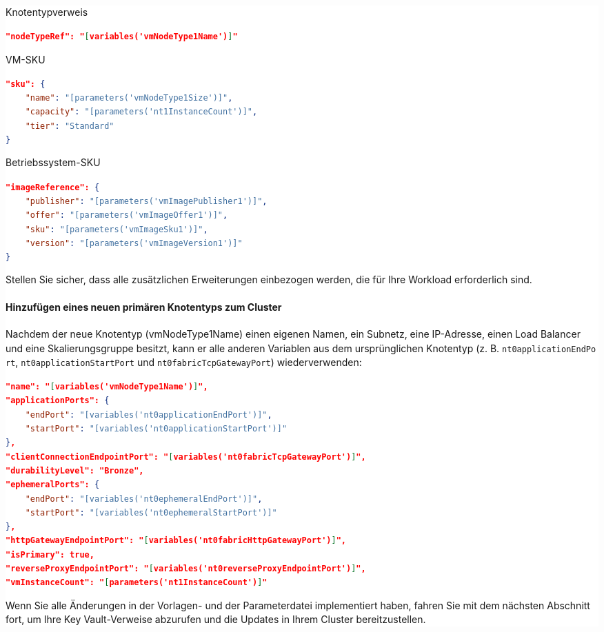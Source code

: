 Knotentypverweis

```json
"nodeTypeRef": "[variables('vmNodeType1Name')]"
```

VM-SKU

```json
"sku": {
    "name": "[parameters('vmNodeType1Size')]",
    "capacity": "[parameters('nt1InstanceCount')]",
    "tier": "Standard"
}
```

Betriebssystem-SKU

```json
"imageReference": {
    "publisher": "[parameters('vmImagePublisher1')]",
    "offer": "[parameters('vmImageOffer1')]",
    "sku": "[parameters('vmImageSku1')]",
    "version": "[parameters('vmImageVersion1')]"
}
```

Stellen Sie sicher, dass alle zusätzlichen Erweiterungen einbezogen werden, die für Ihre Workload erforderlich sind.

#### <a name="add-a-new-primary-node-type-to-the-cluster"></a>Hinzufügen eines neuen primären Knotentyps zum Cluster

Nachdem der neue Knotentyp (vmNodeType1Name) einen eigenen Namen, ein Subnetz, eine IP-Adresse, einen Load Balancer und eine Skalierungsgruppe besitzt, kann er alle anderen Variablen aus dem ursprünglichen Knotentyp (z. B. `nt0applicationEndPort`, `nt0applicationStartPort` und `nt0fabricTcpGatewayPort`) wiederverwenden:

```json
"name": "[variables('vmNodeType1Name')]",
"applicationPorts": {
    "endPort": "[variables('nt0applicationEndPort')]",
    "startPort": "[variables('nt0applicationStartPort')]"
},
"clientConnectionEndpointPort": "[variables('nt0fabricTcpGatewayPort')]",
"durabilityLevel": "Bronze",
"ephemeralPorts": {
    "endPort": "[variables('nt0ephemeralEndPort')]",
    "startPort": "[variables('nt0ephemeralStartPort')]"
},
"httpGatewayEndpointPort": "[variables('nt0fabricHttpGatewayPort')]",
"isPrimary": true,
"reverseProxyEndpointPort": "[variables('nt0reverseProxyEndpointPort')]",
"vmInstanceCount": "[parameters('nt1InstanceCount')]"
```

Wenn Sie alle Änderungen in der Vorlagen- und der Parameterdatei implementiert haben, fahren Sie mit dem nächsten Abschnitt fort, um Ihre Key Vault-Verweise abzurufen und die Updates in Ihrem Cluster bereitzustellen.
